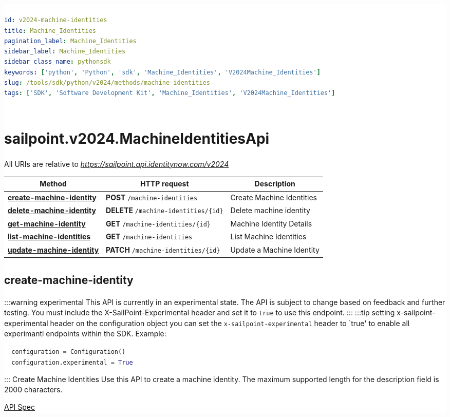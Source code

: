 ```yaml
---
id: v2024-machine-identities
title: Machine_Identities
pagination_label: Machine_Identities
sidebar_label: Machine_Identities
sidebar_class_name: pythonsdk
keywords: ['python', 'Python', 'sdk', 'Machine_Identities', 'V2024Machine_Identities'] 
slug: /tools/sdk/python/v2024/methods/machine-identities
tags: ['SDK', 'Software Development Kit', 'Machine_Identities', 'V2024Machine_Identities']
---
```


# sailpoint.v2024.MachineIdentitiesApi
   
All URIs are relative to *https://sailpoint.api.identitynow.com/v2024*

Method | HTTP request | Description
------------- | ------------- | -------------
[**create-machine-identity**](#create-machine-identity) | **POST** `/machine-identities` | Create Machine Identities
[**delete-machine-identity**](#delete-machine-identity) | **DELETE** `/machine-identities/{id}` | Delete machine identity
[**get-machine-identity**](#get-machine-identity) | **GET** `/machine-identities/{id}` | Machine Identity Details
[**list-machine-identities**](#list-machine-identities) | **GET** `/machine-identities` | List Machine Identities
[**update-machine-identity**](#update-machine-identity) | **PATCH** `/machine-identities/{id}` | Update a Machine Identity


## create-machine-identity
:::warning experimental 
This API is currently in an experimental state. The API is subject to change based on feedback and further testing. You must include the X-SailPoint-Experimental header and set it to `true` to use this endpoint.
:::
:::tip setting x-sailpoint-experimental header
 on the configuration object you can set the `x-sailpoint-experimental` header to `true' to enable all experimantl endpoints within the SDK.
 Example:
 ```python
   configuration = Configuration()
   configuration.experimental = True
 ```
:::
Create Machine Identities
Use this API to create a machine identity.
The maximum supported length for the description field is 2000 characters.

[API Spec](https://developer.sailpoint.com/docs/api/v2024/create-machine-identity)
